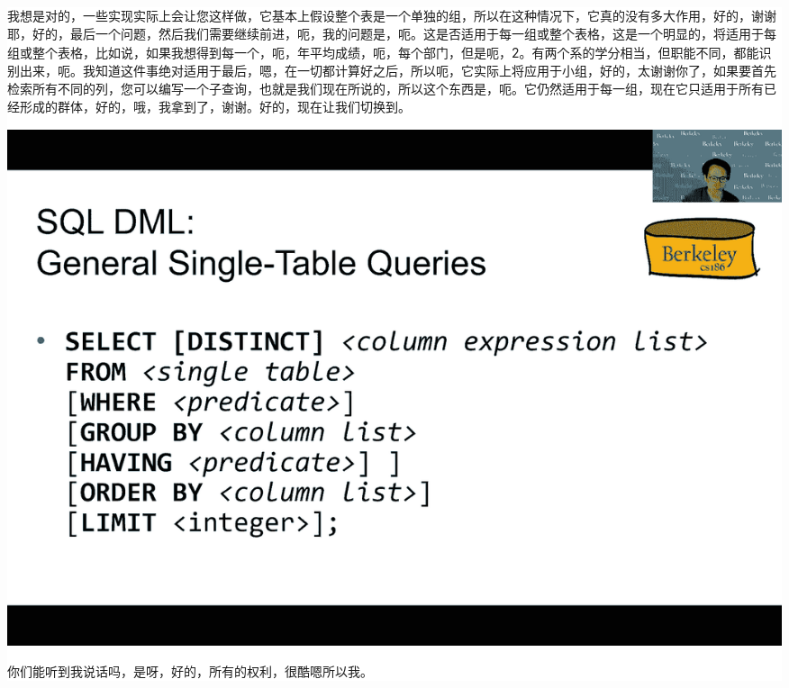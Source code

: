 我想是对的，一些实现实际上会让您这样做，它基本上假设整个表是一个单独的组，所以在这种情况下，它真的没有多大作用，好的，谢谢耶，好的，最后一个问题，然后我们需要继续前进，呃，我的问题是，呃。这是否适用于每一组或整个表格，这是一个明显的，将适用于每组或整个表格，比如说，如果我想得到每一个，呃，年平均成绩，呃，每个部门，但是呃，2。有两个系的学分相当，但职能不同，都能识别出来，呃。我知道这件事绝对适用于最后，嗯，在一切都计算好之后，所以呃，它实际上将应用于小组，好的，太谢谢你了，如果要首先检索所有不同的列，您可以编写一个子查询，也就是我们现在所说的，所以这个东西是，呃。它仍然适用于每一组，现在它只适用于所有已经形成的群体，好的，哦，我拿到了，谢谢。好的，现在让我们切换到。

![](img/380d25af24e3d95ef6c48696115a9d08_2.png)

你们能听到我说话吗，是呀，好的，所有的权利，很酷嗯所以我。

